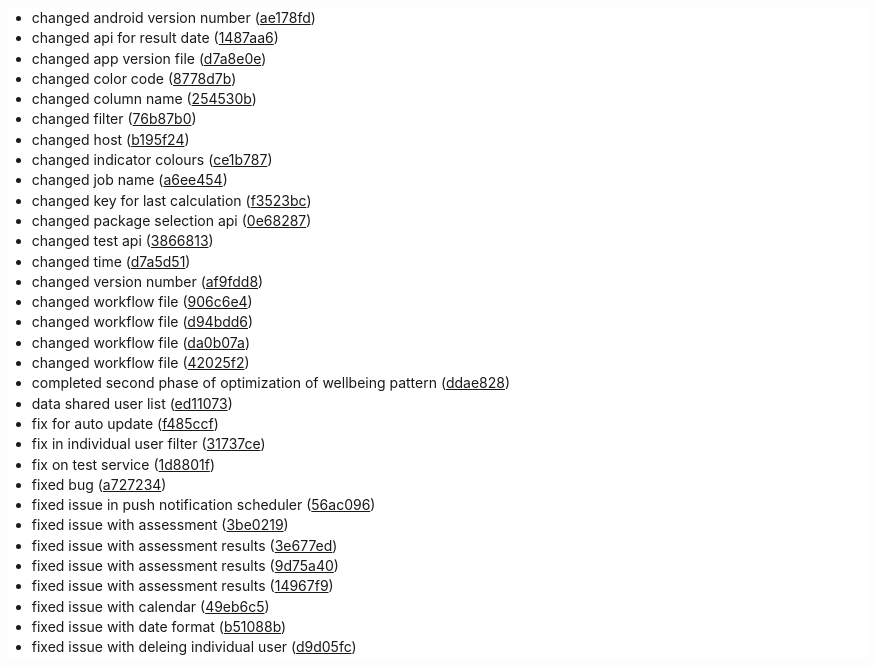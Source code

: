 * changed android version number ([ae178fd](https://github.com/vibeonix/backend/commit/ae178fd87c4312a3dfaa70a46651516d1dd65552))
* changed api for result date ([1487aa6](https://github.com/vibeonix/backend/commit/1487aa62623dfb433db2abeccbecbbb7143ce202))
* changed app version file ([d7a8e0e](https://github.com/vibeonix/backend/commit/d7a8e0e34d0804bdddc76d2d5dfaf8c9ce1e544d))
* changed color code ([8778d7b](https://github.com/vibeonix/backend/commit/8778d7b9a08b7036707352f052f4dff557b653be))
* changed column name ([254530b](https://github.com/vibeonix/backend/commit/254530baffb4bd8e195dcd40bb73e57c9047fe24))
* changed filter ([76b87b0](https://github.com/vibeonix/backend/commit/76b87b0881ff237678579c886146d6a6960c4abf))
* changed host ([b195f24](https://github.com/vibeonix/backend/commit/b195f2400eea1fc312a52576d891f4ac03b1c417))
* changed indicator colours ([ce1b787](https://github.com/vibeonix/backend/commit/ce1b78747b0ab46013e23b96ccdd83cf84d0c907))
* changed job name ([a6ee454](https://github.com/vibeonix/backend/commit/a6ee454316a7ea6d3bc953ef9b5e20f91d066ac5))
* changed key for last calculation ([f3523bc](https://github.com/vibeonix/backend/commit/f3523bc1390e70cdb68dc31a31a6f5fa5f4c77db))
* changed package selection api ([0e68287](https://github.com/vibeonix/backend/commit/0e68287541948a17a1b419cd272a971b20e70f64))
* changed test api ([3866813](https://github.com/vibeonix/backend/commit/38668137bbeaaa73f3f0e292b21aedbbdb276a1b))
* changed time ([d7a5d51](https://github.com/vibeonix/backend/commit/d7a5d511bba62aa88ab413ff97c9060b110a7939))
* changed version number ([af9fdd8](https://github.com/vibeonix/backend/commit/af9fdd8897757d6e72a684fda21ca7b747585ea0))
* changed workflow file ([906c6e4](https://github.com/vibeonix/backend/commit/906c6e44a98385d891aa7ecac879c53272820c21))
* changed workflow file ([d94bdd6](https://github.com/vibeonix/backend/commit/d94bdd6389238b313af3d9b0eef3a6b7887fc280))
* changed workflow file ([da0b07a](https://github.com/vibeonix/backend/commit/da0b07a7a37dbf5f2e797200335547e0b0c9f27e))
* changed workflow file ([42025f2](https://github.com/vibeonix/backend/commit/42025f2cab6a73af4ee469a7f5a97378eb04e6b7))
* completed second phase of optimization of wellbeing pattern ([ddae828](https://github.com/vibeonix/backend/commit/ddae8280c2500c752333e09546fe60954f23723c))
* data shared user list ([ed11073](https://github.com/vibeonix/backend/commit/ed11073c9d530d05630b9972cb2cbd56b542e44f))
* fix for auto update ([f485ccf](https://github.com/vibeonix/backend/commit/f485ccf9b6ff7a7685ee37e5cab652908d679c6f))
* fix in individual user filter ([31737ce](https://github.com/vibeonix/backend/commit/31737cecedc50542439033c33babf3ad769c48aa))
* fix on test service ([1d8801f](https://github.com/vibeonix/backend/commit/1d8801fedcbe2a4a8067351309c9f2cb31947c4c))
* fixed bug ([a727234](https://github.com/vibeonix/backend/commit/a727234661c30e9adc65cb7743d8b91330d6286d))
* fixed issue in push notification scheduler ([56ac096](https://github.com/vibeonix/backend/commit/56ac0964bb33d06024b378abb8764debd2f75283))
* fixed issue with assessment ([3be0219](https://github.com/vibeonix/backend/commit/3be0219169bd46e6fd3d0ac6fecf6ea4b046b731))
* fixed issue with assessment results ([3e677ed](https://github.com/vibeonix/backend/commit/3e677edf9a8dd95801bdc09173d05717701a3496))
* fixed issue with assessment results ([9d75a40](https://github.com/vibeonix/backend/commit/9d75a406d7955bdce83a3587bd0b4acbdacad38b))
* fixed issue with assessment results ([14967f9](https://github.com/vibeonix/backend/commit/14967f90e9d82ff89f7c00355f998742a5bf1e6e))
* fixed issue with calendar ([49eb6c5](https://github.com/vibeonix/backend/commit/49eb6c5ac4934dd2ffc87efeb61354f581642a4f))
* fixed issue with date format ([b51088b](https://github.com/vibeonix/backend/commit/b51088b6e95591d5811bd7e4aa26cd2e23de1405))
* fixed issue with deleing individual user ([d9d05fc](https://github.com/vibeonix/backend/commit/d9d05fcce8cdab3b7b9c8e5d2c132d3765a4d1fa))